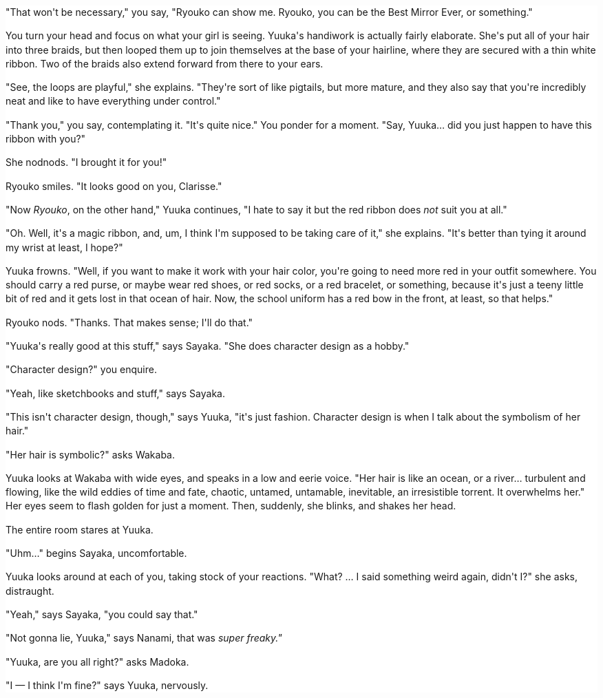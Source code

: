 "That won't be necessary," you say, "Ryouko can show me. Ryouko, you can be the Best Mirror Ever, or something."

You turn your head and focus on what your girl is seeing. Yuuka's handiwork is actually fairly elaborate. She's put all of your hair into three braids, but then looped them up to join themselves at the base of your hairline, where they are secured with a thin white ribbon. Two of the braids also extend forward from there to your ears.

"See, the loops are playful," she explains. "They're sort of like pigtails, but more mature, and they also say that you're incredibly neat and like to have everything under control."

"Thank you," you say, contemplating it. "It's quite nice." You ponder for a moment. "Say, Yuuka… did you just happen to have this ribbon with you?"

She nodnods. "I brought it for you!"

Ryouko smiles. "It looks good on you, Clarisse."

"Now *Ryouko*, on the other hand," Yuuka continues, "I hate to say it but the red ribbon does *not* suit you at all."

"Oh. Well, it's a magic ribbon, and, um, I think I'm supposed to be taking care of it," she explains. "It's better than tying it around my wrist at least, I hope?"

Yuuka frowns. "Well, if you want to make it work with your hair color, you're going to need more red in your outfit somewhere. You should carry a red purse, or maybe wear red shoes, or red socks, or a red bracelet, or something, because it's just a teeny little bit of red and it gets lost in that ocean of hair. Now, the school uniform has a red bow in the front, at least, so that helps."

Ryouko nods. "Thanks. That makes sense; I'll do that."

"Yuuka's really good at this stuff," says Sayaka. "She does character design as a hobby."

"Character design?" you enquire.

"Yeah, like sketchbooks and stuff," says Sayaka.

"This isn't character design, though," says Yuuka, "it's just fashion. Character design is when I talk about the symbolism of her hair."

"Her hair is symbolic?" asks Wakaba.

Yuuka looks at Wakaba with wide eyes, and speaks in a low and eerie voice. "Her hair is like an ocean, or a river… turbulent and flowing, like the wild eddies of time and fate, chaotic, untamed, untamable, inevitable, an irresistible torrent. It overwhelms her." Her eyes seem to flash golden for just a moment. Then, suddenly, she blinks, and shakes her head.

The entire room stares at Yuuka.

"Uhm…" begins Sayaka, uncomfortable.

Yuuka looks around at each of you, taking stock of your reactions. "What? … I said something weird again, didn't I?" she asks, distraught.

"Yeah," says Sayaka, "you could say that."

"Not gonna lie, Yuuka," says Nanami, that was *super freaky."*

"Yuuka, are you all right?" asks Madoka.

"I — I think I'm fine?" says Yuuka, nervously.

